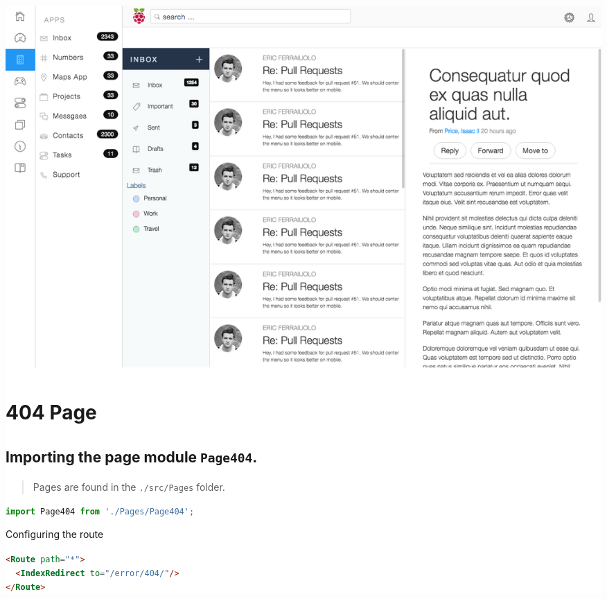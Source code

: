 ![alt text](https://raw.githubusercontent.com/abusafa/react-admin-template-doc/master/register_page.png "Logo Title Text 1")





# 404 Page

## Importing the page module `Page404`.

> Pages are found in the `./src/Pages` folder.

```javascript
import Page404 from './Pages/Page404';
```

Configuring the route

```html
<Route path="*">
  <IndexRedirect to="/error/404/"/>
</Route>
```
